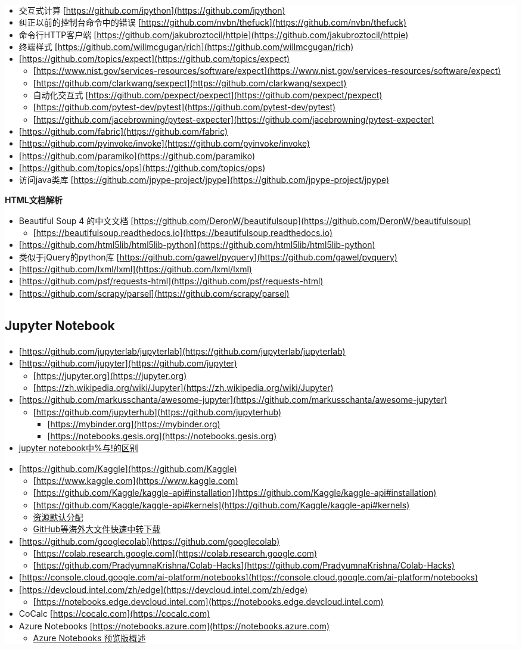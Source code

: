 

- 交互式计算 [https://github.com/ipython](https://github.com/ipython)
- 纠正以前的控制台命令中的错误 [https://github.com/nvbn/thefuck](https://github.com/nvbn/thefuck)
- 命令行HTTP客户端 [https://github.com/jakubroztocil/httpie](https://github.com/jakubroztocil/httpie)
- 终端样式 [https://github.com/willmcgugan/rich](https://github.com/willmcgugan/rich)
- [https://github.com/topics/expect](https://github.com/topics/expect)
    - [https://www.nist.gov/services-resources/software/expect](https://www.nist.gov/services-resources/software/expect)
    - [https://github.com/clarkwang/sexpect](https://github.com/clarkwang/sexpect)
    - 自动化交互式 [https://github.com/pexpect/pexpect](https://github.com/pexpect/pexpect)
    - [https://github.com/pytest-dev/pytest](https://github.com/pytest-dev/pytest)
    - [https://github.com/jacebrowning/pytest-expecter](https://github.com/jacebrowning/pytest-expecter)
- [https://github.com/fabric](https://github.com/fabric)
- [https://github.com/pyinvoke/invoke](https://github.com/pyinvoke/invoke)
- [https://github.com/paramiko](https://github.com/paramiko)
- [https://github.com/topics/ops](https://github.com/topics/ops)
- 访问java类库 [https://github.com/jpype-project/jpype](https://github.com/jpype-project/jpype)



**HTML文档解析**

- Beautiful Soup 4 的中文文档 [https://github.com/DeronW/beautifulsoup](https://github.com/DeronW/beautifulsoup)
    - [https://beautifulsoup.readthedocs.io](https://beautifulsoup.readthedocs.io)
- [https://github.com/html5lib/html5lib-python](https://github.com/html5lib/html5lib-python)
- 类似于jQuery的python库 [https://github.com/gawel/pyquery](https://github.com/gawel/pyquery)
- [https://github.com/lxml/lxml](https://github.com/lxml/lxml)
- [https://github.com/psf/requests-html](https://github.com/psf/requests-html)
- [https://github.com/scrapy/parsel](https://github.com/scrapy/parsel)



## Jupyter Notebook

+ [https://github.com/jupyterlab/jupyterlab](https://github.com/jupyterlab/jupyterlab)
+ [https://github.com/jupyter](https://github.com/jupyter)
    + [https://jupyter.org](https://jupyter.org)
    + [https://zh.wikipedia.org/wiki/Jupyter](https://zh.wikipedia.org/wiki/Jupyter)
+ [https://github.com/markusschanta/awesome-jupyter](https://github.com/markusschanta/awesome-jupyter)
    + [https://github.com/jupyterhub](https://github.com/jupyterhub)
        + [https://mybinder.org](https://mybinder.org)
        + [https://notebooks.gesis.org](https://notebooks.gesis.org)
+ [jupyter notebook中%与!的区别](https://blog.csdn.net/sinat_27889599/article/details/105509444)

* [https://github.com/Kaggle](https://github.com/Kaggle)
    * [https://www.kaggle.com](https://www.kaggle.com)
    * [https://github.com/Kaggle/kaggle-api#installation](https://github.com/Kaggle/kaggle-api#installation)
    * [https://github.com/Kaggle/kaggle-api#kernels](https://github.com/Kaggle/kaggle-api#kernels)
    * [资源默认分配](https://www.kaggle.com/docs/notebooks#technical-specifications)
    * [GitHub等海外大文件快速中转下载](https://mp.weixin.qq.com/s/DH8jXalZiBcX3KhrPdDw8w)
* [https://github.com/googlecolab](https://github.com/googlecolab)
    * [https://colab.research.google.com](https://colab.research.google.com)
    * [https://github.com/PradyumnaKrishna/Colab-Hacks](https://github.com/PradyumnaKrishna/Colab-Hacks)
* [https://console.cloud.google.com/ai-platform/notebooks](https://console.cloud.google.com/ai-platform/notebooks)
* [https://devcloud.intel.com/zh/edge](https://devcloud.intel.com/zh/edge)
    * [https://notebooks.edge.devcloud.intel.com](https://notebooks.edge.devcloud.intel.com)
* CoCalc [https://cocalc.com](https://cocalc.com)
* Azure Notebooks [https://notebooks.azure.com](https://notebooks.azure.com)
    * [Azure Notebooks 预览版概述](https://docs.microsoft.com/zh-cn/azure/notebooks/azure-notebooks-overview)